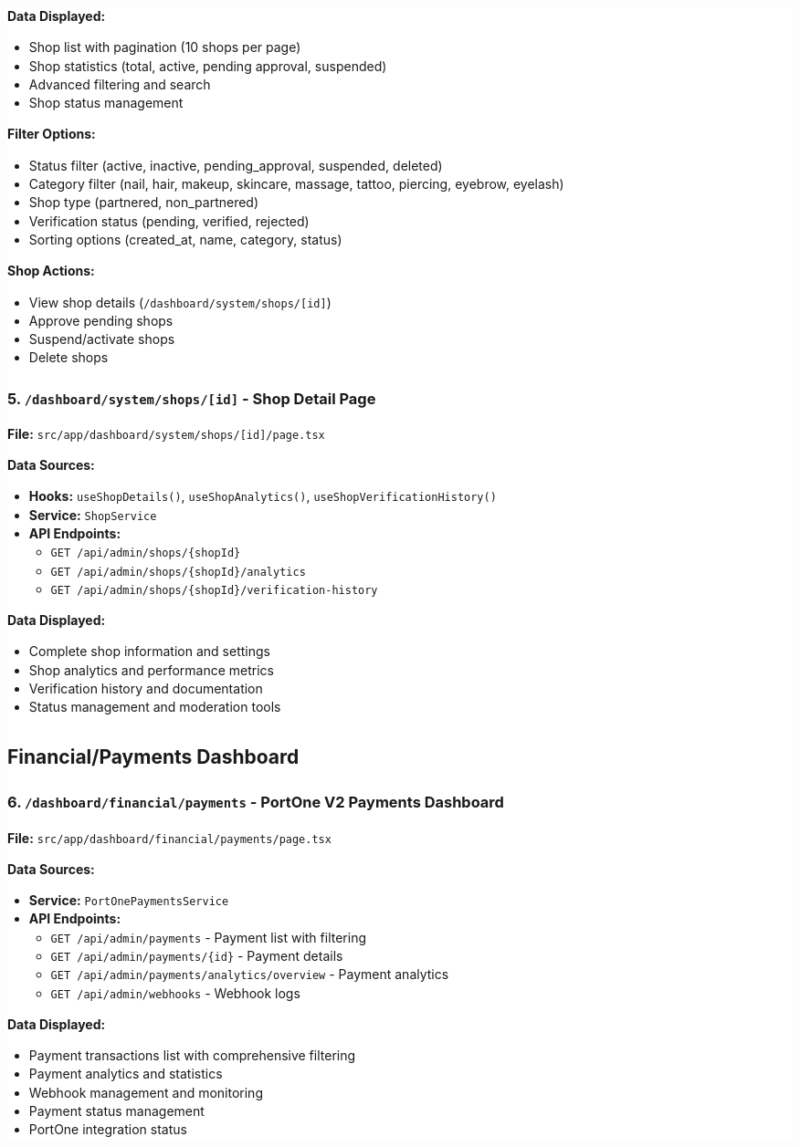 **Data Displayed:**
- Shop list with pagination (10 shops per page)
- Shop statistics (total, active, pending approval, suspended)
- Advanced filtering and search
- Shop status management

**Filter Options:**
- Status filter (active, inactive, pending_approval, suspended, deleted)
- Category filter (nail, hair, makeup, skincare, massage, tattoo, piercing, eyebrow, eyelash)
- Shop type (partnered, non_partnered)
- Verification status (pending, verified, rejected)
- Sorting options (created_at, name, category, status)

**Shop Actions:**
- View shop details (`/dashboard/system/shops/[id]`)
- Approve pending shops
- Suspend/activate shops
- Delete shops

### 5. `/dashboard/system/shops/[id]` - Shop Detail Page

**File:** `src/app/dashboard/system/shops/[id]/page.tsx`

**Data Sources:**
- **Hooks:** `useShopDetails()`, `useShopAnalytics()`, `useShopVerificationHistory()`
- **Service:** `ShopService`
- **API Endpoints:**
  - `GET /api/admin/shops/{shopId}`
  - `GET /api/admin/shops/{shopId}/analytics`
  - `GET /api/admin/shops/{shopId}/verification-history`

**Data Displayed:**
- Complete shop information and settings
- Shop analytics and performance metrics
- Verification history and documentation
- Status management and moderation tools

## Financial/Payments Dashboard

### 6. `/dashboard/financial/payments` - PortOne V2 Payments Dashboard

**File:** `src/app/dashboard/financial/payments/page.tsx`

**Data Sources:**
- **Service:** `PortOnePaymentsService`
- **API Endpoints:**
  - `GET /api/admin/payments` - Payment list with filtering
  - `GET /api/admin/payments/{id}` - Payment details
  - `GET /api/admin/payments/analytics/overview` - Payment analytics
  - `GET /api/admin/webhooks` - Webhook logs

**Data Displayed:**
- Payment transactions list with comprehensive filtering
- Payment analytics and statistics
- Webhook management and monitoring
- Payment status management
- PortOne integration status
